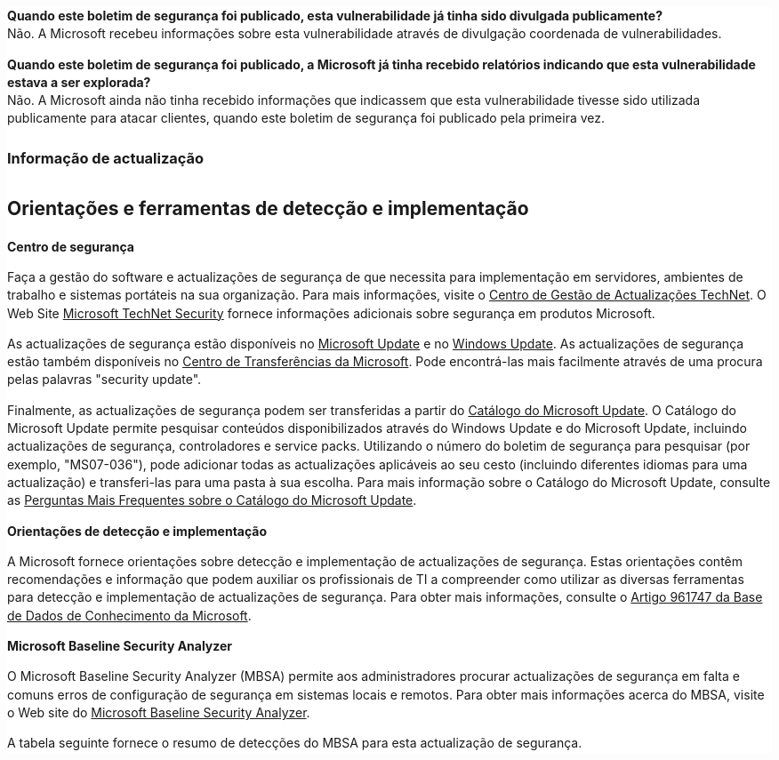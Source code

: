 **Quando este boletim de segurança foi publicado, esta vulnerabilidade já tinha sido divulgada publicamente?**    
Não. A Microsoft recebeu informações sobre esta vulnerabilidade através de divulgação coordenada de vulnerabilidades.
  
**Quando este boletim de segurança foi publicado, a Microsoft já tinha recebido relatórios indicando que esta vulnerabilidade estava a ser explorada?**    
Não. A Microsoft ainda não tinha recebido informações que indicassem que esta vulnerabilidade tivesse sido utilizada publicamente para atacar clientes, quando este boletim de segurança foi publicado pela primeira vez.
  
### Informação de actualização
  
Orientações e ferramentas de detecção e implementação  
-----------------------------------------------------
  
<span></span>
**Centro de segurança**
  
Faça a gestão do software e actualizações de segurança de que necessita para implementação em servidores, ambientes de trabalho e sistemas portáteis na sua organização. Para mais informações, visite o [Centro de Gestão de Actualizações TechNet](http://go.microsoft.com/fwlink/?linkid=69903). O Web Site [Microsoft TechNet Security](http://go.microsoft.com/fwlink/?linkid=21132) fornece informações adicionais sobre segurança em produtos Microsoft.
  
As actualizações de segurança estão disponíveis no [Microsoft Update](http://go.microsoft.com/fwlink/?linkid=40747) e no [Windows Update](http://update.microsoft.com). As actualizações de segurança estão também disponíveis no [Centro de Transferências da Microsoft](http://go.microsoft.com/fwlink/?linkid=21129). Pode encontrá-las mais facilmente através de uma procura pelas palavras "security update".
  
Finalmente, as actualizações de segurança podem ser transferidas a partir do [Catálogo do Microsoft Update](http://go.microsoft.com/fwlink/?linkid=96155). O Catálogo do Microsoft Update permite pesquisar conteúdos disponibilizados através do Windows Update e do Microsoft Update, incluindo actualizações de segurança, controladores e service packs. Utilizando o número do boletim de segurança para pesquisar (por exemplo, "MS07-036"), pode adicionar todas as actualizações aplicáveis ao seu cesto (incluindo diferentes idiomas para uma actualização) e transferi-las para uma pasta à sua escolha. Para mais informação sobre o Catálogo do Microsoft Update, consulte as [Perguntas Mais Frequentes sobre o Catálogo do Microsoft Update](http://go.microsoft.com/fwlink/?linkid=97900).
  
**Orientações de detecção e implementação**
  
A Microsoft fornece orientações sobre detecção e implementação de actualizações de segurança. Estas orientações contêm recomendações e informação que podem auxiliar os profissionais de TI a compreender como utilizar as diversas ferramentas para detecção e implementação de actualizações de segurança. Para obter mais informações, consulte o [Artigo 961747 da Base de Dados de Conhecimento da Microsoft](http://support.microsoft.com/kb/961747).
  
**Microsoft Baseline Security Analyzer**
  
O Microsoft Baseline Security Analyzer (MBSA) permite aos administradores procurar actualizações de segurança em falta e comuns erros de configuração de segurança em sistemas locais e remotos. Para obter mais informações acerca do MBSA, visite o Web site do [Microsoft Baseline Security Analyzer](http://www.microsoft.com/technet/security/tools/mbsahome.mspx).
  
A tabela seguinte fornece o resumo de detecções do MBSA para esta actualização de segurança.
  